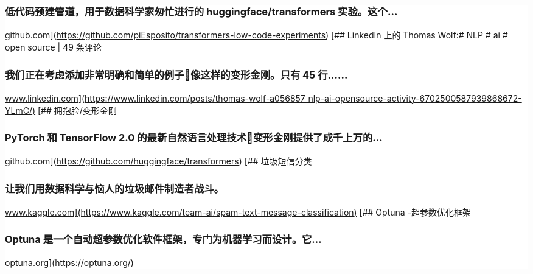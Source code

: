 ### 低代码预建管道，用于数据科学家匆忙进行的 huggingface/transformers 实验。这个…

github.com](https://github.com/piEsposito/transformers-low-code-experiments) [](https://www.linkedin.com/posts/thomas-wolf-a056857_nlp-ai-opensource-activity-6702500587939868672-YLmC/) [## LinkedIn 上的 Thomas Wolf:# NLP # ai # open source | 49 条评论

### 我们正在考虑添加非常明确和简单的例子🤗像这样的变形金刚。只有 45 行……

www.linkedin.com](https://www.linkedin.com/posts/thomas-wolf-a056857_nlp-ai-opensource-activity-6702500587939868672-YLmC/) [](https://github.com/huggingface/transformers) [## 拥抱脸/变形金刚

### PyTorch 和 TensorFlow 2.0 的最新自然语言处理技术🤗变形金刚提供了成千上万的…

github.com](https://github.com/huggingface/transformers) [](https://www.kaggle.com/team-ai/spam-text-message-classification) [## 垃圾短信分类

### 让我们用数据科学与恼人的垃圾邮件制造者战斗。

www.kaggle.com](https://www.kaggle.com/team-ai/spam-text-message-classification) [](https://optuna.org/) [## Optuna -超参数优化框架

### Optuna 是一个自动超参数优化软件框架，专门为机器学习而设计。它…

optuna.org](https://optuna.org/)